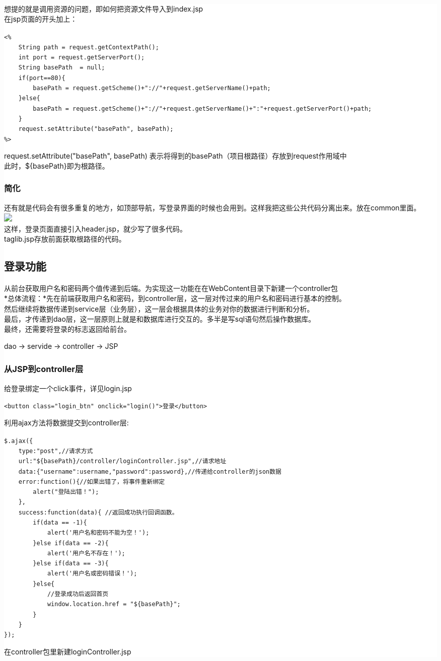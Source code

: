 想提的就是调用资源的问题，即如何把资源文件导入到index.jsp  
在jsp页面的开头加上：  
```
<%
    String path = request.getContextPath();
    int port = request.getServerPort();
    String basePath  = null;
    if(port==80){
        basePath = request.getScheme()+"://"+request.getServerName()+path;
    }else{
        basePath = request.getScheme()+"://"+request.getServerName()+":"+request.getServerPort()+path;
    }
    request.setAttribute("basePath", basePath);
%>
```
request.setAttribute("basePath", basePath) 表示将得到的basePath（项目根路径）存放到request作用域中  
此时，${basePath}即为根路径。  

### 简化
还有就是代码会有很多重复的地方，如顶部导航，写登录界面的时候也会用到。这样我把这些公共代码分离出来。放在common里面。    
<img src="/Article/git-img/common.png"/>  
这样，登录页面直接引入header.jsp，就少写了很多代码。  
taglib.jsp存放前面获取根路径的代码。  

## 登录功能  
从前台获取用户名和密码两个值传递到后端。为实现这一功能在在WebContent目录下新建一个controller包  
*总体流程：*先在前端获取用户名和密码，到controller层，这一层对传过来的用户名和密码进行基本的控制。  
然后继续将数据传递到service层（业务层），这一层会根据具体的业务对你的数据进行判断和分析。  
最后，才传递到dao层，这一层原则上就是和数据库进行交互的。多半是写sql语句然后操作数据库。  
最终，还需要将登录的标志返回给前台。  

dao -> servide -> controller -> JSP

### 从JSP到controller层  

给登录绑定一个click事件，详见login.jsp    
```
<button class="login_btn" onclick="login()">登录</button>
```
利用ajax方法将数据提交到controller层:
```
$.ajax({
	type:"post",//请求方式
	url:"${basePath}/controller/loginController.jsp",//请求地址
	data:{"username":username,"password":password},//传递给controller的json数据
	error:function(){//如果出错了，将事件重新绑定
		alert("登陆出错！");
	},
	success:function(data){ //返回成功执行回调函数。
		if(data == -1){
			alert('用户名和密码不能为空！');
		}else if(data == -2){
			alert('用户名不存在！');
		}else if(data == -3){
			alert('用户名或密码错误！');
		}else{
			//登录成功后返回首页
			window.location.href = "${basePath}"; 
		}
	}
});
```
在controller包里新建loginController.jsp  